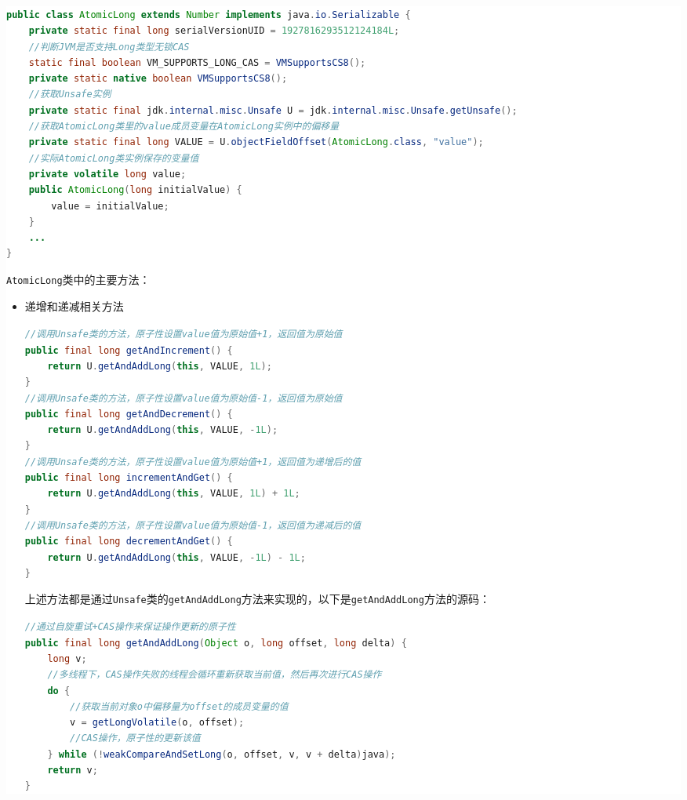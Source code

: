 ```java
public class AtomicLong extends Number implements java.io.Serializable { 
    private static final long serialVersionUID = 1927816293512124184L;    
    //判断JVM是否支持Long类型无锁CAS   
    static final boolean VM_SUPPORTS_LONG_CAS = VMSupportsCS8();  
    private static native boolean VMSupportsCS8();	 
    //获取Unsafe实例   
    private static final jdk.internal.misc.Unsafe U = jdk.internal.misc.Unsafe.getUnsafe(); 
    //获取AtomicLong类里的value成员变量在AtomicLong实例中的偏移量 
    private static final long VALUE = U.objectFieldOffset(AtomicLong.class, "value");	
    //实际AtomicLong类实例保存的变量值   
    private volatile long value;	
    public AtomicLong(long initialValue) { 
        value = initialValue;    
    }    
    ...
}
```

`AtomicLong`类中的主要方法：

- 递增和递减相关方法

  ```java
  //调用Unsafe类的方法，原子性设置value值为原始值+1，返回值为原始值
  public final long getAndIncrement() { 
      return U.getAndAddLong(this, VALUE, 1L);
  }
  //调用Unsafe类的方法，原子性设置value值为原始值-1，返回值为原始值
  public final long getAndDecrement() {  
      return U.getAndAddLong(this, VALUE, -1L);
  }
  //调用Unsafe类的方法，原子性设置value值为原始值+1，返回值为递增后的值
  public final long incrementAndGet() {  
      return U.getAndAddLong(this, VALUE, 1L) + 1L;
  }
  //调用Unsafe类的方法，原子性设置value值为原始值-1，返回值为递减后的值
  public final long decrementAndGet() {  
      return U.getAndAddLong(this, VALUE, -1L) - 1L;
  }
  ```

  上述方法都是通过`Unsafe`类的`getAndAddLong`方法来实现的，以下是`getAndAddLong`方法的源码：

  ```java
  //通过自旋重试+CAS操作来保证操作更新的原子性
  public final long getAndAddLong(Object o, long offset, long delta) {   
      long v;   
      //多线程下，CAS操作失败的线程会循环重新获取当前值，然后再次进行CAS操作 
      do {      
          //获取当前对象o中偏移量为offset的成员变量的值   
          v = getLongVolatile(o, offset); 
          //CAS操作，原子性的更新该值    
      } while (!weakCompareAndSetLong(o, offset, v, v + delta)java); 
      return v;
  }
  ```
